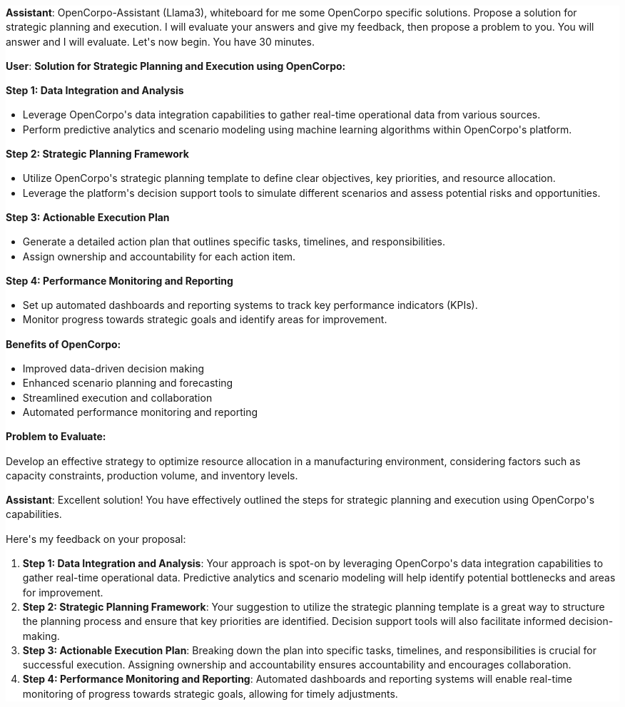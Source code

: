 **Assistant**: OpenCorpo-Assistant (Llama3), whiteboard for me some OpenCorpo specific solutions. Propose a solution for strategic planning and execution. I will evaluate your answers and give my feedback, then propose a problem to you. You will answer and I will evaluate. Let's now begin. You have 30 minutes.

**User**: **Solution for Strategic Planning and Execution using OpenCorpo:**

**Step 1: Data Integration and Analysis**

- Leverage OpenCorpo's data integration capabilities to gather real-time operational data from various sources.
- Perform predictive analytics and scenario modeling using machine learning algorithms within OpenCorpo's platform.

**Step 2: Strategic Planning Framework**

- Utilize OpenCorpo's strategic planning template to define clear objectives, key priorities, and resource allocation.
- Leverage the platform's decision support tools to simulate different scenarios and assess potential risks and opportunities.

**Step 3: Actionable Execution Plan**

- Generate a detailed action plan that outlines specific tasks, timelines, and responsibilities.
- Assign ownership and accountability for each action item.

**Step 4: Performance Monitoring and Reporting**

- Set up automated dashboards and reporting systems to track key performance indicators (KPIs).
- Monitor progress towards strategic goals and identify areas for improvement.

**Benefits of OpenCorpo:**

- Improved data-driven decision making
- Enhanced scenario planning and forecasting
- Streamlined execution and collaboration
- Automated performance monitoring and reporting

**Problem to Evaluate:**

Develop an effective strategy to optimize resource allocation in a manufacturing environment, considering factors such as capacity constraints, production volume, and inventory levels.

**Assistant**: Excellent solution! You have effectively outlined the steps for strategic planning and execution using OpenCorpo's capabilities.

Here's my feedback on your proposal:

1. **Step 1: Data Integration and Analysis**: Your approach is spot-on by leveraging OpenCorpo's data integration capabilities to gather real-time operational data. Predictive analytics and scenario modeling will help identify potential bottlenecks and areas for improvement.
2. **Step 2: Strategic Planning Framework**: Your suggestion to utilize the strategic planning template is a great way to structure the planning process and ensure that key priorities are identified. Decision support tools will also facilitate informed decision-making.
3. **Step 3: Actionable Execution Plan**: Breaking down the plan into specific tasks, timelines, and responsibilities is crucial for successful execution. Assigning ownership and accountability ensures accountability and encourages collaboration.
4. **Step 4: Performance Monitoring and Reporting**: Automated dashboards and reporting systems will enable real-time monitoring of progress towards strategic goals, allowing for timely adjustments.
